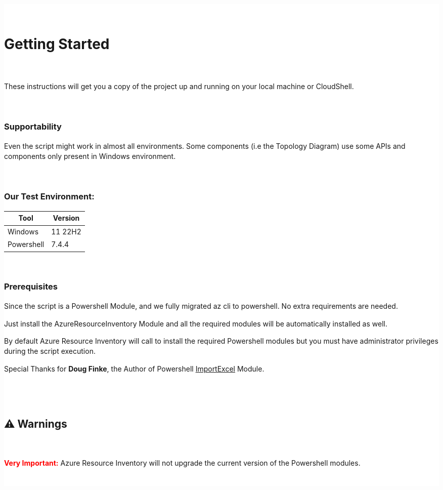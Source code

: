 <br/>

# Getting Started

<br/>

These instructions will get you a copy of the project up and running on your local machine or CloudShell.

<br/>

### Supportability

Even the script might work in almost all environments. Some components (i.e the Topology Diagram) use some APIs and components only present in Windows environment. 

<br/>

### Our Test Environment:   

|Tool |Version|  
|-----------------|-------------|
|Windows|11 22H2| 
|Powershell|7.4.4|  


<br/>

### Prerequisites

Since the script is a Powershell Module, and we fully migrated az cli to powershell. No extra requirements are needed. 

Just install the AzureResourceInventory Module and all the required modules will be automatically installed as well.

By default Azure Resource Inventory will call to install the required Powershell modules but you must have administrator privileges during the script execution. 

Special Thanks for __Doug Finke__, the Author of Powershell [ImportExcel](https://github.com/dfinke/ImportExcel) Module.    

<br/>

<br/>

## :warning: Warnings

<br/>

<span style="color:red">**Very Important:**</span> Azure Resource Inventory will not upgrade the current version of the Powershell modules.

<br/>
